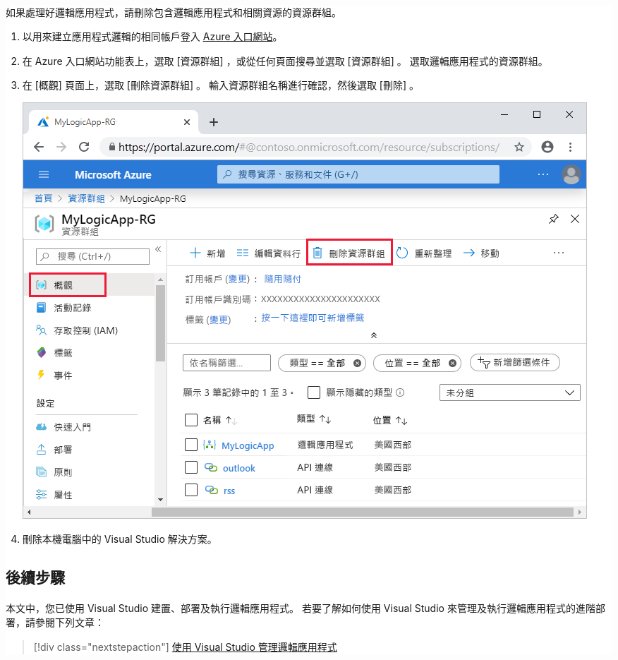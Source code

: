 如果處理好邏輯應用程式，請刪除包含邏輯應用程式和相關資源的資源群組。

1. 以用來建立應用程式邏輯的相同帳戶登入 [Azure 入口網站](https://portal.azure.com)。

1. 在 Azure 入口網站功能表上，選取 [資源群組]  ，或從任何頁面搜尋並選取 [資源群組]  。 選取邏輯應用程式的資源群組。

1. 在 [概觀]  頁面上，選取 [刪除資源群組]  。 輸入資源群組名稱進行確認，然後選取 [刪除]  。

   ![[資源群組] > [概觀] > [刪除資源群組]](./media/quickstart-create-logic-apps-with-visual-studio/clean-up-resources.png)

1. 刪除本機電腦中的 Visual Studio 解決方案。

## <a name="next-steps"></a>後續步驟

本文中，您已使用 Visual Studio 建置、部署及執行邏輯應用程式。 若要了解如何使用 Visual Studio 來管理及執行邏輯應用程式的進階部署，請參閱下列文章：

> [!div class="nextstepaction"]
> [使用 Visual Studio 管理邏輯應用程式](../logic-apps/manage-logic-apps-with-visual-studio.md)
